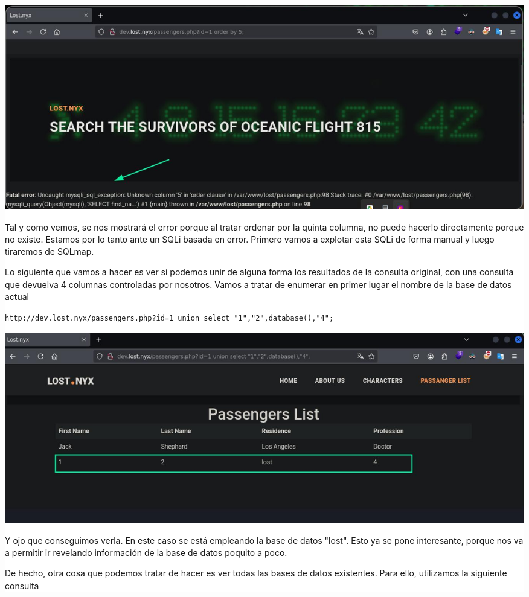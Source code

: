 ![Imagen018](18.jpeg)

Tal y como vemos, se nos mostrará el error porque al tratar ordenar por la quinta columna, no puede hacerlo directamente porque no existe. Estamos por lo tanto ante un SQLi basada en error. Primero vamos a explotar esta SQLi de forma manual y luego tiraremos de SQLmap. 

Lo siguiente que vamos a hacer es ver si podemos unir de alguna forma los resultados de la consulta original, con una consulta que devuelva 4 columnas controladas por nosotros. Vamos a tratar de enumerar en primer lugar el nombre de la base de datos actual

```
http://dev.lost.nyx/passengers.php?id=1 union select "1","2",database(),"4";
```

![Imagen019](19.jpeg)

Y ojo que conseguimos verla. En este caso se está empleando la base de datos "lost". Esto ya se pone interesante, porque nos va a permitir ir revelando información de la base de datos poquito a poco. 

De hecho, otra cosa que podemos tratar de hacer es ver todas las bases de datos existentes. Para ello, utilizamos la siguiente consulta 
